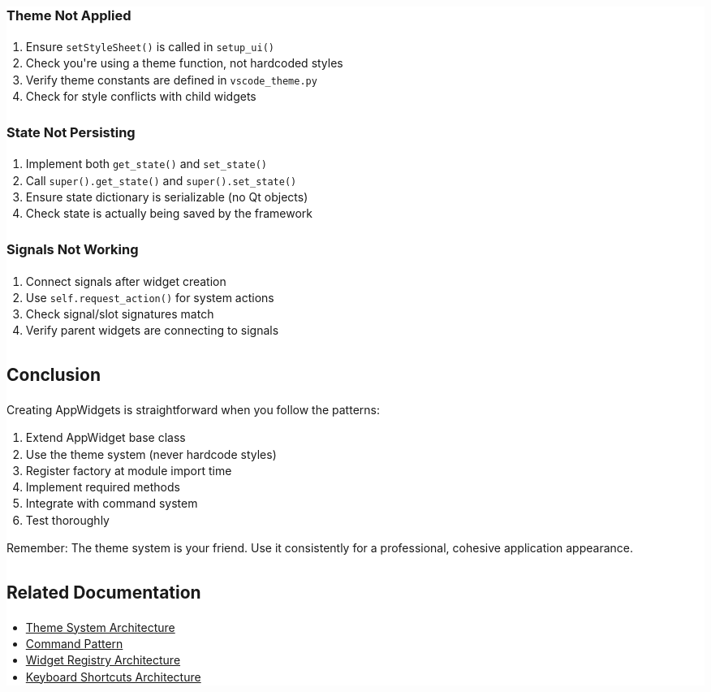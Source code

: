 ### Theme Not Applied

1. Ensure `setStyleSheet()` is called in `setup_ui()`
2. Check you're using a theme function, not hardcoded styles
3. Verify theme constants are defined in `vscode_theme.py`
4. Check for style conflicts with child widgets

### State Not Persisting

1. Implement both `get_state()` and `set_state()`
2. Call `super().get_state()` and `super().set_state()`
3. Ensure state dictionary is serializable (no Qt objects)
4. Check state is actually being saved by the framework

### Signals Not Working

1. Connect signals after widget creation
2. Use `self.request_action()` for system actions
3. Check signal/slot signatures match
4. Verify parent widgets are connecting to signals

## Conclusion

Creating AppWidgets is straightforward when you follow the patterns:
1. Extend AppWidget base class
2. Use the theme system (never hardcode styles)
3. Register factory at module import time
4. Implement required methods
5. Integrate with command system
6. Test thoroughly

Remember: The theme system is your friend. Use it consistently for a professional, cohesive application appearance.

## Related Documentation

- [Theme System Architecture](../architecture/THEMING_AND_STYLING.md)
- [Command Pattern](../architecture/COMMAND_AND_NAVIGATION_SYSTEM.md)
- [Widget Registry Architecture](../pending/UNIFIED_TAB_REGISTRY_ARCHITECTURE.md)
- [Keyboard Shortcuts Architecture](../architecture/KEYBOARD_SHORTCUT_ARCHITECTURE.md)